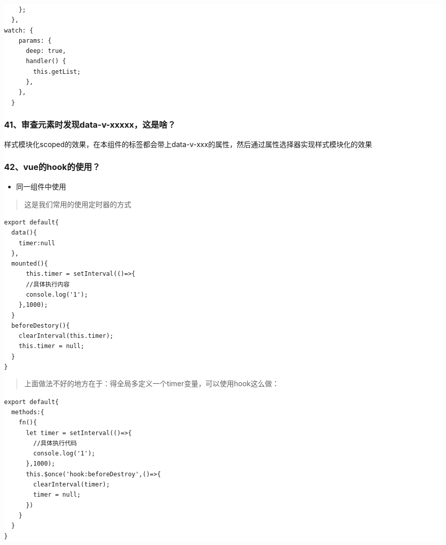 ```
    };
  },
watch: {
    params: {
      deep: true,
      handler() {
        this.getList;
      },
    },
  }
```

### 41、审查元素时发现data-v-xxxxx，这是啥？

样式模块化scoped的效果，在本组件的标签都会带上data-v-xxx的属性，然后通过属性选择器实现样式模块化的效果

### 42、vue的hook的使用？

- 同一组件中使用

> 这是我们常用的使用定时器的方式

```
export default{
  data(){
    timer:null  
  },
  mounted(){
      this.timer = setInterval(()=>{
      //具体执行内容
      console.log('1');
    },1000);
  }
  beforeDestory(){
    clearInterval(this.timer);
    this.timer = null;
  }
}
```

> 上面做法不好的地方在于：得全局多定义一个timer变量，可以使用hook这么做：

```
export default{
  methods:{
    fn(){
      let timer = setInterval(()=>{
        //具体执行代码
        console.log('1');
      },1000);
      this.$once('hook:beforeDestroy',()=>{
        clearInterval(timer);
        timer = null;
      })
    }
  }
}
```
